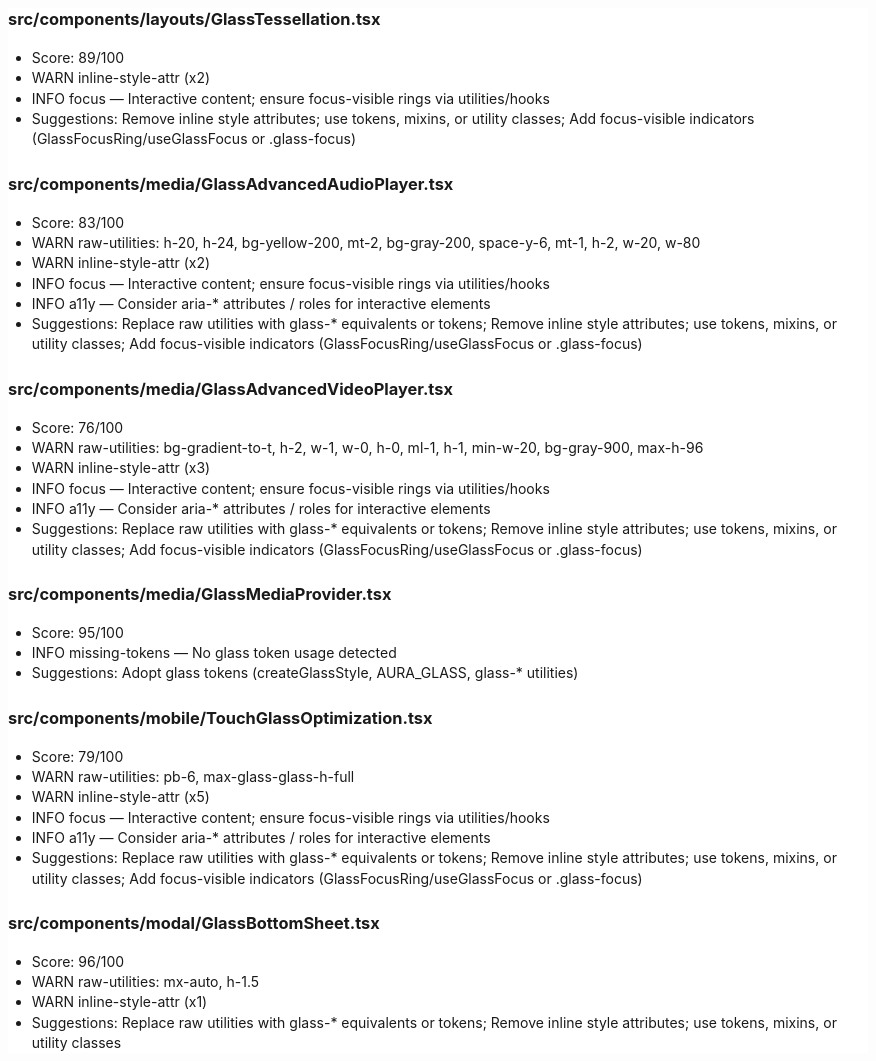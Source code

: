 ### src/components/layouts/GlassTessellation.tsx
- Score: 89/100
- WARN inline-style-attr (x2)
- INFO focus — Interactive content; ensure focus-visible rings via utilities/hooks
- Suggestions: Remove inline style attributes; use tokens, mixins, or utility classes; Add focus-visible indicators (GlassFocusRing/useGlassFocus or .glass-focus)

### src/components/media/GlassAdvancedAudioPlayer.tsx
- Score: 83/100
- WARN raw-utilities: h-20, h-24, bg-yellow-200, mt-2, bg-gray-200, space-y-6, mt-1, h-2, w-20, w-80
- WARN inline-style-attr (x2)
- INFO focus — Interactive content; ensure focus-visible rings via utilities/hooks
- INFO a11y — Consider aria-* attributes / roles for interactive elements
- Suggestions: Replace raw utilities with glass-* equivalents or tokens; Remove inline style attributes; use tokens, mixins, or utility classes; Add focus-visible indicators (GlassFocusRing/useGlassFocus or .glass-focus)

### src/components/media/GlassAdvancedVideoPlayer.tsx
- Score: 76/100
- WARN raw-utilities: bg-gradient-to-t, h-2, w-1, w-0, h-0, ml-1, h-1, min-w-20, bg-gray-900, max-h-96
- WARN inline-style-attr (x3)
- INFO focus — Interactive content; ensure focus-visible rings via utilities/hooks
- INFO a11y — Consider aria-* attributes / roles for interactive elements
- Suggestions: Replace raw utilities with glass-* equivalents or tokens; Remove inline style attributes; use tokens, mixins, or utility classes; Add focus-visible indicators (GlassFocusRing/useGlassFocus or .glass-focus)

### src/components/media/GlassMediaProvider.tsx
- Score: 95/100
- INFO missing-tokens — No glass token usage detected
- Suggestions: Adopt glass tokens (createGlassStyle, AURA_GLASS, glass-* utilities)

### src/components/mobile/TouchGlassOptimization.tsx
- Score: 79/100
- WARN raw-utilities: pb-6, max-glass-glass-h-full
- WARN inline-style-attr (x5)
- INFO focus — Interactive content; ensure focus-visible rings via utilities/hooks
- INFO a11y — Consider aria-* attributes / roles for interactive elements
- Suggestions: Replace raw utilities with glass-* equivalents or tokens; Remove inline style attributes; use tokens, mixins, or utility classes; Add focus-visible indicators (GlassFocusRing/useGlassFocus or .glass-focus)

### src/components/modal/GlassBottomSheet.tsx
- Score: 96/100
- WARN raw-utilities: mx-auto, h-1.5
- WARN inline-style-attr (x1)
- Suggestions: Replace raw utilities with glass-* equivalents or tokens; Remove inline style attributes; use tokens, mixins, or utility classes
